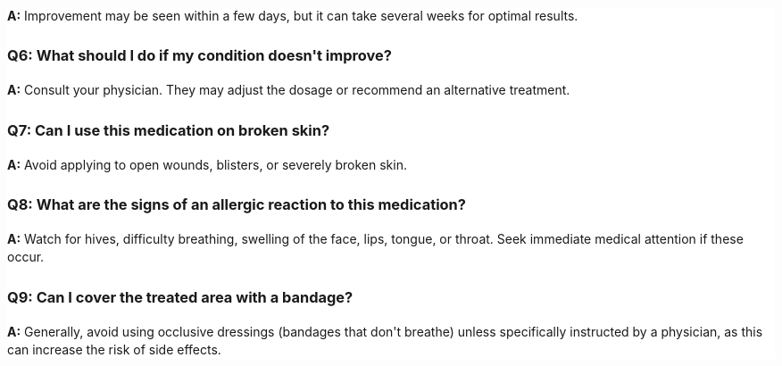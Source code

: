 **A:** Improvement may be seen within a few days, but it can take several weeks for optimal results.

### **Q6:  What should I do if my condition doesn't improve?**

**A:** Consult your physician.  They may adjust the dosage or recommend an alternative treatment.

### **Q7: Can I use this medication on broken skin?**

**A:** Avoid applying to open wounds, blisters, or severely broken skin.

### **Q8:  What are the signs of an allergic reaction to this medication?**

**A:** Watch for hives, difficulty breathing, swelling of the face, lips, tongue, or throat. Seek immediate medical attention if these occur.


### **Q9: Can I cover the treated area with a bandage?**

**A:** Generally, avoid using occlusive dressings (bandages that don't breathe) unless specifically instructed by a physician, as this can increase the risk of side effects.

